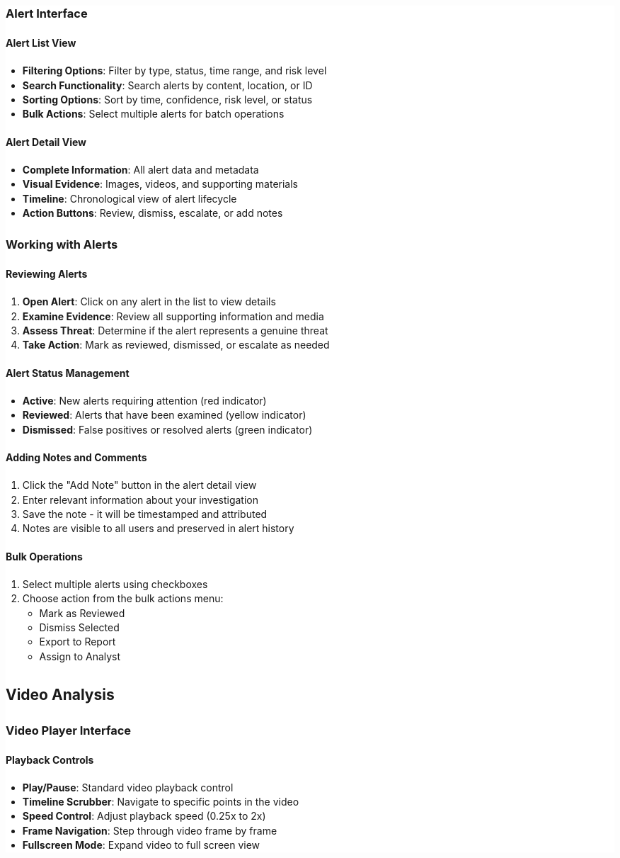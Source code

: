 ### Alert Interface

#### Alert List View
- **Filtering Options**: Filter by type, status, time range, and risk level
- **Search Functionality**: Search alerts by content, location, or ID
- **Sorting Options**: Sort by time, confidence, risk level, or status
- **Bulk Actions**: Select multiple alerts for batch operations

#### Alert Detail View
- **Complete Information**: All alert data and metadata
- **Visual Evidence**: Images, videos, and supporting materials
- **Timeline**: Chronological view of alert lifecycle
- **Action Buttons**: Review, dismiss, escalate, or add notes

### Working with Alerts

#### Reviewing Alerts
1. **Open Alert**: Click on any alert in the list to view details
2. **Examine Evidence**: Review all supporting information and media
3. **Assess Threat**: Determine if the alert represents a genuine threat
4. **Take Action**: Mark as reviewed, dismissed, or escalate as needed

#### Alert Status Management
- **Active**: New alerts requiring attention (red indicator)
- **Reviewed**: Alerts that have been examined (yellow indicator)
- **Dismissed**: False positives or resolved alerts (green indicator)

#### Adding Notes and Comments
1. Click the "Add Note" button in the alert detail view
2. Enter relevant information about your investigation
3. Save the note - it will be timestamped and attributed
4. Notes are visible to all users and preserved in alert history

#### Bulk Operations
1. Select multiple alerts using checkboxes
2. Choose action from the bulk actions menu:
   - Mark as Reviewed
   - Dismiss Selected
   - Export to Report
   - Assign to Analyst

## Video Analysis

### Video Player Interface

#### Playback Controls
- **Play/Pause**: Standard video playback control
- **Timeline Scrubber**: Navigate to specific points in the video
- **Speed Control**: Adjust playback speed (0.25x to 2x)
- **Frame Navigation**: Step through video frame by frame
- **Fullscreen Mode**: Expand video to full screen view
